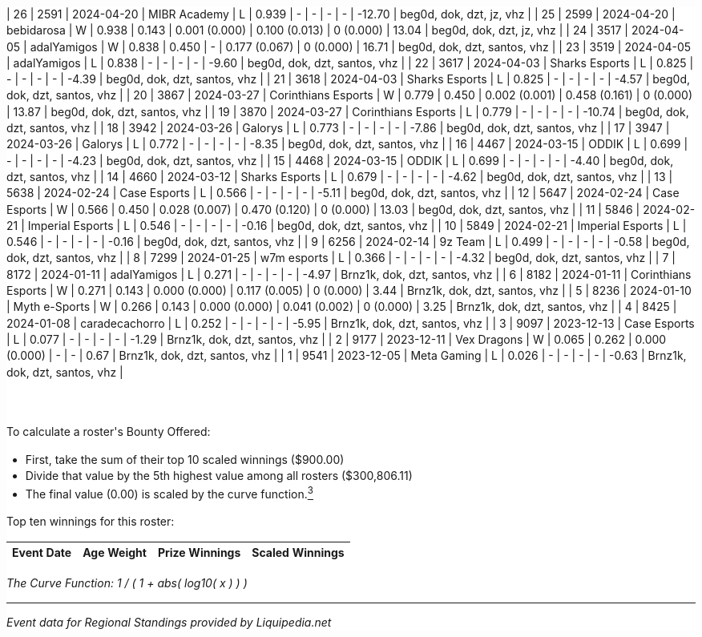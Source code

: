 |           26 |     2591 | 2024-04-20 | MIBR Academy        | L   | 0.939      | -            | -                | -                | -         |   -12.70 | beg0d, dok, dzt, jz, vhz      |
|           25 |     2599 | 2024-04-20 | bebidarosa          | W   | 0.938      | 0.143        | 0.001 (0.000)    | 0.100 (0.013)    | 0 (0.000) |    13.04 | beg0d, dok, dzt, jz, vhz      |
|           24 |     3517 | 2024-04-05 | adalYamigos         | W   | 0.838      | 0.450        | -                | 0.177 (0.067)    | 0 (0.000) |    16.71 | beg0d, dok, dzt, santos, vhz  |
|           23 |     3519 | 2024-04-05 | adalYamigos         | L   | 0.838      | -            | -                | -                | -         |    -9.60 | beg0d, dok, dzt, santos, vhz  |
|           22 |     3617 | 2024-04-03 | Sharks Esports      | L   | 0.825      | -            | -                | -                | -         |    -4.39 | beg0d, dok, dzt, santos, vhz  |
|           21 |     3618 | 2024-04-03 | Sharks Esports      | L   | 0.825      | -            | -                | -                | -         |    -4.57 | beg0d, dok, dzt, santos, vhz  |
|           20 |     3867 | 2024-03-27 | Corinthians Esports | W   | 0.779      | 0.450        | 0.002 (0.001)    | 0.458 (0.161)    | 0 (0.000) |    13.87 | beg0d, dok, dzt, santos, vhz  |
|           19 |     3870 | 2024-03-27 | Corinthians Esports | L   | 0.779      | -            | -                | -                | -         |   -10.74 | beg0d, dok, dzt, santos, vhz  |
|           18 |     3942 | 2024-03-26 | Galorys             | L   | 0.773      | -            | -                | -                | -         |    -7.86 | beg0d, dok, dzt, santos, vhz  |
|           17 |     3947 | 2024-03-26 | Galorys             | L   | 0.772      | -            | -                | -                | -         |    -8.35 | beg0d, dok, dzt, santos, vhz  |
|           16 |     4467 | 2024-03-15 | ODDIK               | L   | 0.699      | -            | -                | -                | -         |    -4.23 | beg0d, dok, dzt, santos, vhz  |
|           15 |     4468 | 2024-03-15 | ODDIK               | L   | 0.699      | -            | -                | -                | -         |    -4.40 | beg0d, dok, dzt, santos, vhz  |
|           14 |     4660 | 2024-03-12 | Sharks Esports      | L   | 0.679      | -            | -                | -                | -         |    -4.62 | beg0d, dok, dzt, santos, vhz  |
|           13 |     5638 | 2024-02-24 | Case Esports        | L   | 0.566      | -            | -                | -                | -         |    -5.11 | beg0d, dok, dzt, santos, vhz  |
|           12 |     5647 | 2024-02-24 | Case Esports        | W   | 0.566      | 0.450        | 0.028 (0.007)    | 0.470 (0.120)    | 0 (0.000) |    13.03 | beg0d, dok, dzt, santos, vhz  |
|           11 |     5846 | 2024-02-21 | Imperial Esports    | L   | 0.546      | -            | -                | -                | -         |    -0.16 | beg0d, dok, dzt, santos, vhz  |
|           10 |     5849 | 2024-02-21 | Imperial Esports    | L   | 0.546      | -            | -                | -                | -         |    -0.16 | beg0d, dok, dzt, santos, vhz  |
|            9 |     6256 | 2024-02-14 | 9z Team             | L   | 0.499      | -            | -                | -                | -         |    -0.58 | beg0d, dok, dzt, santos, vhz  |
|            8 |     7299 | 2024-01-25 | w7m esports         | L   | 0.366      | -            | -                | -                | -         |    -4.32 | beg0d, dok, dzt, santos, vhz  |
|            7 |     8172 | 2024-01-11 | adalYamigos         | L   | 0.271      | -            | -                | -                | -         |    -4.97 | Brnz1k, dok, dzt, santos, vhz |
|            6 |     8182 | 2024-01-11 | Corinthians Esports | W   | 0.271      | 0.143        | 0.000 (0.000)    | 0.117 (0.005)    | 0 (0.000) |     3.44 | Brnz1k, dok, dzt, santos, vhz |
|            5 |     8236 | 2024-01-10 | Myth e-Sports       | W   | 0.266      | 0.143        | 0.000 (0.000)    | 0.041 (0.002)    | 0 (0.000) |     3.25 | Brnz1k, dok, dzt, santos, vhz |
|            4 |     8425 | 2024-01-08 | caradecachorro      | L   | 0.252      | -            | -                | -                | -         |    -5.95 | Brnz1k, dok, dzt, santos, vhz |
|            3 |     9097 | 2023-12-13 | Case Esports        | L   | 0.077      | -            | -                | -                | -         |    -1.29 | Brnz1k, dok, dzt, santos, vhz |
|            2 |     9177 | 2023-12-11 | Vex Dragons         | W   | 0.065      | 0.262        | 0.000 (0.000)    | -                | -         |     0.67 | Brnz1k, dok, dzt, santos, vhz |
|            1 |     9541 | 2023-12-05 | Meta Gaming         | L   | 0.026      | -            | -                | -                | -         |    -0.63 | Brnz1k, dok, dzt, santos, vhz |

<br />
<span id="table2"></span><br />
To calculate a roster's Bounty Offered:<br />

- First, take the sum of their top 10 scaled winnings ($900.00)
- Divide that value by the 5th highest value among all rosters ($300,806.11)
- The final value (0.00) is scaled by the curve function.[<sup>3</sup>](#curveFunction)

Top ten winnings for this roster:<br />

| Event Date | Age Weight | Prize Winnings | Scaled Winnings |
| :- | -: | :- | :- |


<span id="curveFunction"></span>_The Curve Function: 1 / ( 1 + abs( log10( x ) ) )_<br />

---
_Event data for Regional Standings provided by Liquipedia.net_<br />
